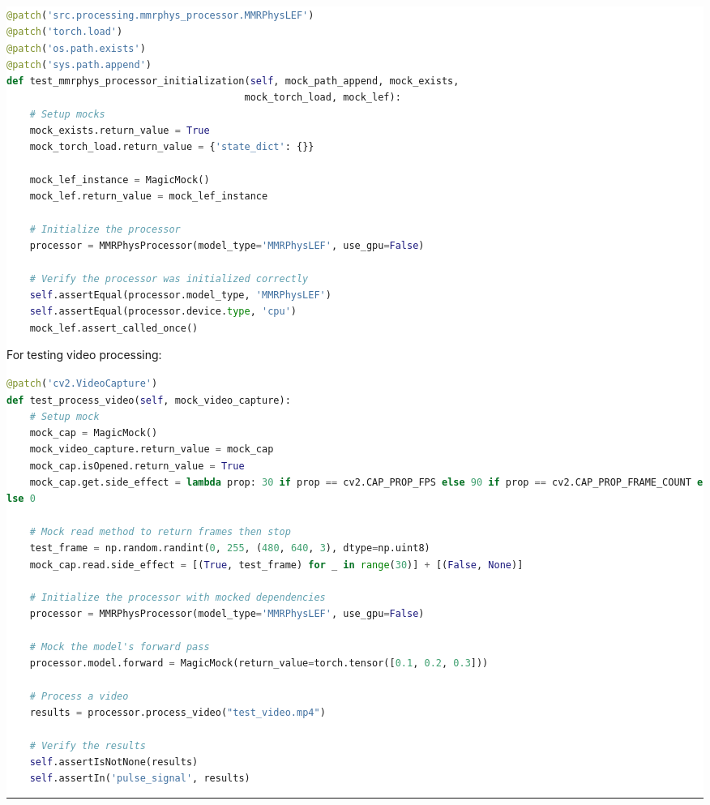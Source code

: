 ```python
@patch('src.processing.mmrphys_processor.MMRPhysLEF')
@patch('torch.load')
@patch('os.path.exists')
@patch('sys.path.append')
def test_mmrphys_processor_initialization(self, mock_path_append, mock_exists, 
                                         mock_torch_load, mock_lef):
    # Setup mocks
    mock_exists.return_value = True
    mock_torch_load.return_value = {'state_dict': {}}
    
    mock_lef_instance = MagicMock()
    mock_lef.return_value = mock_lef_instance
    
    # Initialize the processor
    processor = MMRPhysProcessor(model_type='MMRPhysLEF', use_gpu=False)
    
    # Verify the processor was initialized correctly
    self.assertEqual(processor.model_type, 'MMRPhysLEF')
    self.assertEqual(processor.device.type, 'cpu')
    mock_lef.assert_called_once()
```

For testing video processing:

```python
@patch('cv2.VideoCapture')
def test_process_video(self, mock_video_capture):
    # Setup mock
    mock_cap = MagicMock()
    mock_video_capture.return_value = mock_cap
    mock_cap.isOpened.return_value = True
    mock_cap.get.side_effect = lambda prop: 30 if prop == cv2.CAP_PROP_FPS else 90 if prop == cv2.CAP_PROP_FRAME_COUNT else 0
    
    # Mock read method to return frames then stop
    test_frame = np.random.randint(0, 255, (480, 640, 3), dtype=np.uint8)
    mock_cap.read.side_effect = [(True, test_frame) for _ in range(30)] + [(False, None)]
    
    # Initialize the processor with mocked dependencies
    processor = MMRPhysProcessor(model_type='MMRPhysLEF', use_gpu=False)
    
    # Mock the model's forward pass
    processor.model.forward = MagicMock(return_value=torch.tensor([0.1, 0.2, 0.3]))
    
    # Process a video
    results = processor.process_video("test_video.mp4")
    
    # Verify the results
    self.assertIsNotNone(results)
    self.assertIn('pulse_signal', results)
```

---